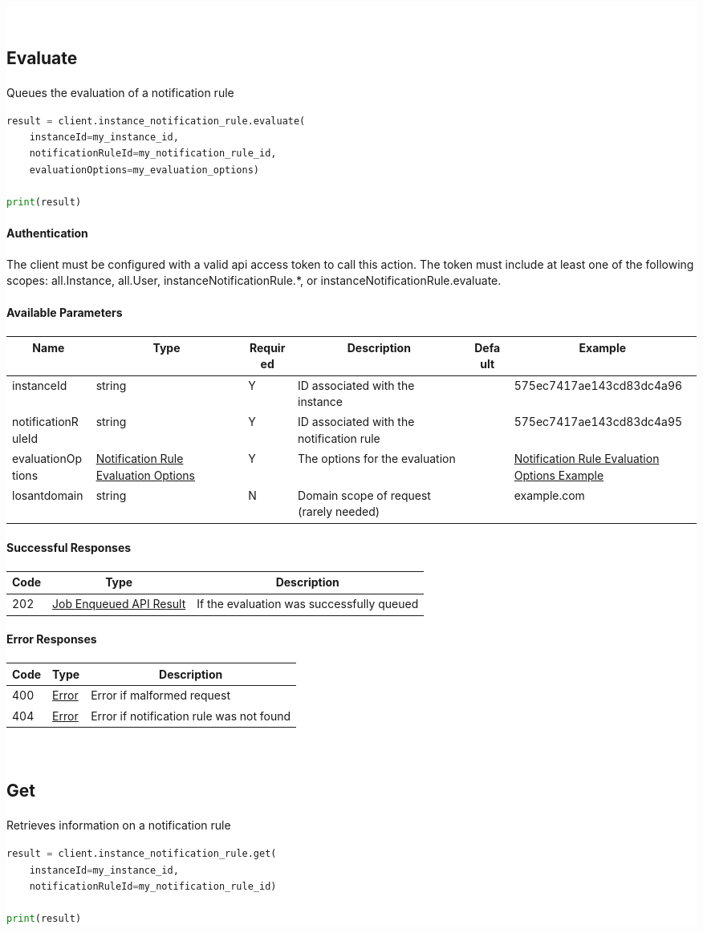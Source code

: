 <br/>

## Evaluate

Queues the evaluation of a notification rule

```python
result = client.instance_notification_rule.evaluate(
    instanceId=my_instance_id,
    notificationRuleId=my_notification_rule_id,
    evaluationOptions=my_evaluation_options)

print(result)
```

#### Authentication
The client must be configured with a valid api access token to call this
action. The token must include at least one of the following scopes:
all.Instance, all.User, instanceNotificationRule.*, or instanceNotificationRule.evaluate.

#### Available Parameters

| Name | Type | Required | Description | Default | Example |
| ---- | ---- | -------- | ----------- | ------- | ------- |
| instanceId | string | Y | ID associated with the instance |  | 575ec7417ae143cd83dc4a96 |
| notificationRuleId | string | Y | ID associated with the notification rule |  | 575ec7417ae143cd83dc4a95 |
| evaluationOptions | [Notification Rule Evaluation Options](_schemas.md#notification-rule-evaluation-options) | Y | The options for the evaluation |  | [Notification Rule Evaluation Options Example](_schemas.md#notification-rule-evaluation-options-example) |
| losantdomain | string | N | Domain scope of request (rarely needed) |  | example.com |

#### Successful Responses

| Code | Type | Description |
| ---- | ---- | ----------- |
| 202 | [Job Enqueued API Result](_schemas.md#job-enqueued-api-result) | If the evaluation was successfully queued |

#### Error Responses

| Code | Type | Description |
| ---- | ---- | ----------- |
| 400 | [Error](_schemas.md#error) | Error if malformed request |
| 404 | [Error](_schemas.md#error) | Error if notification rule was not found |

<br/>

## Get

Retrieves information on a notification rule

```python
result = client.instance_notification_rule.get(
    instanceId=my_instance_id,
    notificationRuleId=my_notification_rule_id)

print(result)
```
